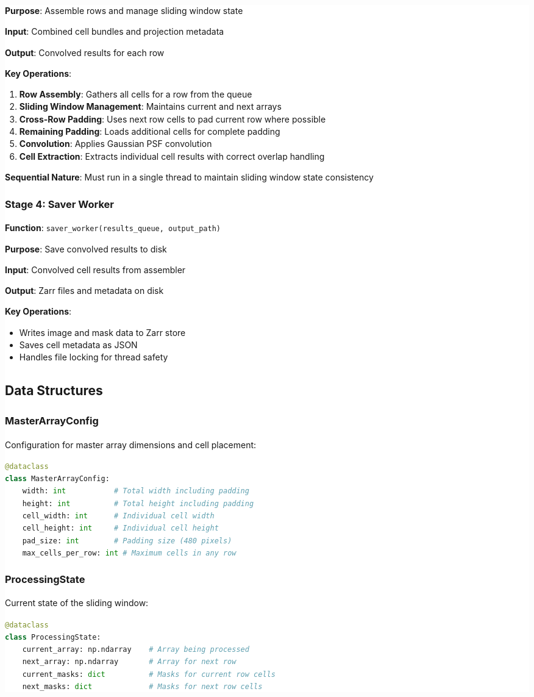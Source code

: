 **Purpose**: Assemble rows and manage sliding window state

**Input**: Combined cell bundles and projection metadata

**Output**: Convolved results for each row

**Key Operations**:

1. **Row Assembly**: Gathers all cells for a row from the queue
2. **Sliding Window Management**: Maintains current and next arrays
3. **Cross-Row Padding**: Uses next row cells to pad current row where possible
4. **Remaining Padding**: Loads additional cells for complete padding
5. **Convolution**: Applies Gaussian PSF convolution
6. **Cell Extraction**: Extracts individual cell results with correct overlap handling

**Sequential Nature**: Must run in a single thread to maintain sliding window state consistency

### Stage 4: Saver Worker

**Function**: `saver_worker(results_queue, output_path)`

**Purpose**: Save convolved results to disk

**Input**: Convolved cell results from assembler

**Output**: Zarr files and metadata on disk

**Key Operations**:

- Writes image and mask data to Zarr store
- Saves cell metadata as JSON
- Handles file locking for thread safety

## Data Structures

### MasterArrayConfig

Configuration for master array dimensions and cell placement:

```python
@dataclass
class MasterArrayConfig:
    width: int           # Total width including padding
    height: int          # Total height including padding  
    cell_width: int      # Individual cell width
    cell_height: int     # Individual cell height
    pad_size: int        # Padding size (480 pixels)
    max_cells_per_row: int # Maximum cells in any row
```

### ProcessingState

Current state of the sliding window:

```python
@dataclass
class ProcessingState:
    current_array: np.ndarray    # Array being processed
    next_array: np.ndarray       # Array for next row
    current_masks: dict          # Masks for current row cells
    next_masks: dict             # Masks for next row cells
```
